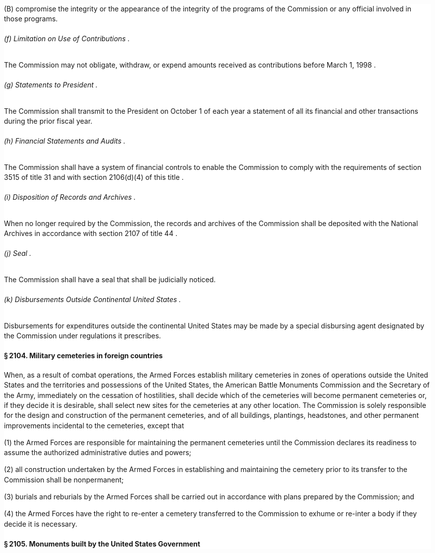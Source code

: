 (B) compromise the integrity or the appearance of the integrity of the programs of the Commission or any official involved in those programs.

###### (f) Limitation on Use of Contributions .

The Commission may not obligate, withdraw, or expend amounts received as contributions before March 1, 1998 .

###### (g) Statements to President .

The Commission shall transmit to the President on October 1 of each year a statement of all its financial and other transactions during the prior fiscal year.

###### (h) Financial Statements and Audits .

The Commission shall have a system of financial controls to enable the Commission to comply with the requirements of section 3515 of title 31 and with section 2106(d)(4) of this title .

###### (i) Disposition of Records and Archives .

When no longer required by the Commission, the records and archives of the Commission shall be deposited with the National Archives in accordance with section 2107 of title 44 .

###### (j) Seal .

The Commission shall have a seal that shall be judicially noticed.

###### (k) Disbursements Outside Continental United States .

Disbursements for expenditures outside the continental United States may be made by a special disbursing agent designated by the Commission under regulations it prescribes.

#### § 2104. Military cemeteries in foreign countries

When, as a result of combat operations, the Armed Forces establish military cemeteries in zones of operations outside the United States and the territories and possessions of the United States, the American Battle Monuments Commission and the Secretary of the Army, immediately on the cessation of hostilities, shall decide which of the cemeteries will become permanent cemeteries or, if they decide it is desirable, shall select new sites for the cemeteries at any other location. The Commission is solely responsible for the design and construction of the permanent cemeteries, and of all buildings, plantings, headstones, and other permanent improvements incidental to the cemeteries, except that

(1) the Armed Forces are responsible for maintaining the permanent cemeteries until the Commission declares its readiness to assume the authorized administrative duties and powers;

(2) all construction undertaken by the Armed Forces in establishing and maintaining the cemetery prior to its transfer to the Commission shall be nonpermanent;

(3) burials and reburials by the Armed Forces shall be carried out in accordance with plans prepared by the Commission; and

(4) the Armed Forces have the right to re-enter a cemetery transferred to the Commission to exhume or re-inter a body if they decide it is necessary.

#### § 2105. Monuments built by the United States Government
